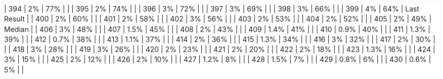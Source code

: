 | 394 | 2% | 77% |  |
| 395 | 2% | 74% |  |
| 396 | 3% | 72% |  |
| 397 | 3% | 69% |  |
| 398 | 3% | 66% |  |
| 399 | 4% | 64% | Last Result |
| 400 | 2% | 60% |  |
| 401 | 2% | 58% |  |
| 402 | 3% | 56% |  |
| 403 | 2% | 53% |  |
| 404 | 2% | 52% |  |
| 405 | 2% | 49% | Median |
| 406 | 3% | 48% |  |
| 407 | 1.5% | 45% |  |
| 408 | 2% | 43% |  |
| 409 | 1.4% | 41% |  |
| 410 | 0.9% | 40% |  |
| 411 | 1.3% | 39% |  |
| 412 | 0.7% | 38% |  |
| 413 | 1.1% | 37% |  |
| 414 | 2% | 36% |  |
| 415 | 1.3% | 34% |  |
| 416 | 3% | 32% |  |
| 417 | 2% | 30% |  |
| 418 | 3% | 28% |  |
| 419 | 3% | 26% |  |
| 420 | 2% | 23% |  |
| 421 | 2% | 20% |  |
| 422 | 2% | 18% |  |
| 423 | 1.3% | 16% |  |
| 424 | 3% | 15% |  |
| 425 | 2% | 12% |  |
| 426 | 2% | 10% |  |
| 427 | 1.2% | 8% |  |
| 428 | 1.5% | 7% |  |
| 429 | 0.8% | 6% |  |
| 430 | 0.6% | 5% |  |